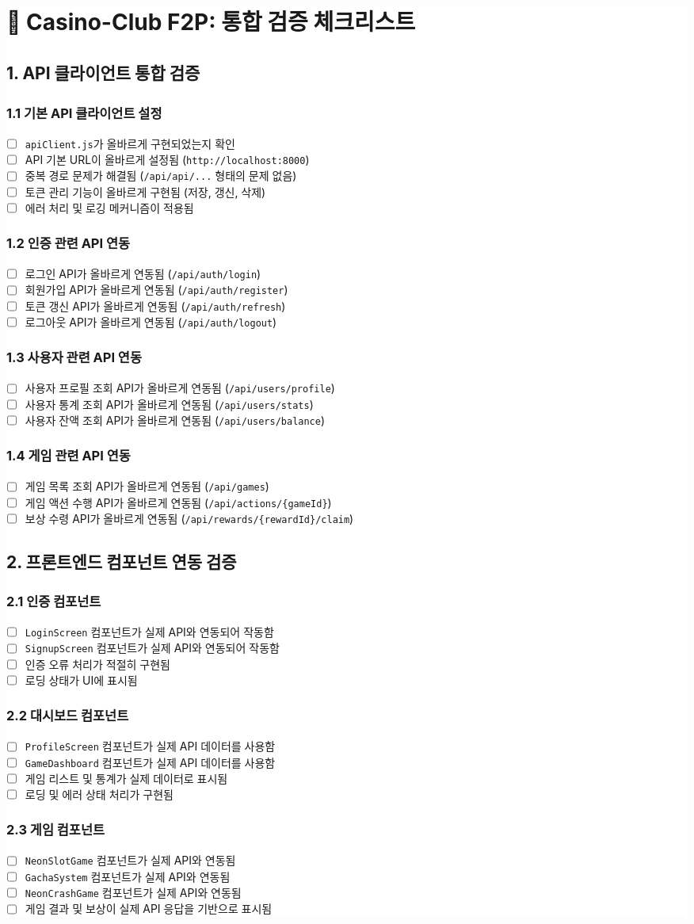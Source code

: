 # 🚀 Casino-Club F2P: 통합 검증 체크리스트

## 1. API 클라이언트 통합 검증

### 1.1 기본 API 클라이언트 설정
- [ ] `apiClient.js`가 올바르게 구현되었는지 확인
- [ ] API 기본 URL이 올바르게 설정됨 (`http://localhost:8000`)
- [ ] 중복 경로 문제가 해결됨 (`/api/api/...` 형태의 문제 없음)
- [ ] 토큰 관리 기능이 올바르게 구현됨 (저장, 갱신, 삭제)
- [ ] 에러 처리 및 로깅 메커니즘이 적용됨

### 1.2 인증 관련 API 연동
- [ ] 로그인 API가 올바르게 연동됨 (`/api/auth/login`)
- [ ] 회원가입 API가 올바르게 연동됨 (`/api/auth/register`)
- [ ] 토큰 갱신 API가 올바르게 연동됨 (`/api/auth/refresh`)
- [ ] 로그아웃 API가 올바르게 연동됨 (`/api/auth/logout`)

### 1.3 사용자 관련 API 연동
- [ ] 사용자 프로필 조회 API가 올바르게 연동됨 (`/api/users/profile`)
- [ ] 사용자 통계 조회 API가 올바르게 연동됨 (`/api/users/stats`)
- [ ] 사용자 잔액 조회 API가 올바르게 연동됨 (`/api/users/balance`)

### 1.4 게임 관련 API 연동
- [ ] 게임 목록 조회 API가 올바르게 연동됨 (`/api/games`)
- [ ] 게임 액션 수행 API가 올바르게 연동됨 (`/api/actions/{gameId}`)
- [ ] 보상 수령 API가 올바르게 연동됨 (`/api/rewards/{rewardId}/claim`)

## 2. 프론트엔드 컴포넌트 연동 검증

### 2.1 인증 컴포넌트
- [ ] `LoginScreen` 컴포넌트가 실제 API와 연동되어 작동함
- [ ] `SignupScreen` 컴포넌트가 실제 API와 연동되어 작동함
- [ ] 인증 오류 처리가 적절히 구현됨
- [ ] 로딩 상태가 UI에 표시됨

### 2.2 대시보드 컴포넌트
- [ ] `ProfileScreen` 컴포넌트가 실제 API 데이터를 사용함
- [ ] `GameDashboard` 컴포넌트가 실제 API 데이터를 사용함
- [ ] 게임 리스트 및 통계가 실제 데이터로 표시됨
- [ ] 로딩 및 에러 상태 처리가 구현됨

### 2.3 게임 컴포넌트
- [ ] `NeonSlotGame` 컴포넌트가 실제 API와 연동됨
- [ ] `GachaSystem` 컴포넌트가 실제 API와 연동됨
- [ ] `NeonCrashGame` 컴포넌트가 실제 API와 연동됨
- [ ] 게임 결과 및 보상이 실제 API 응답을 기반으로 표시됨
